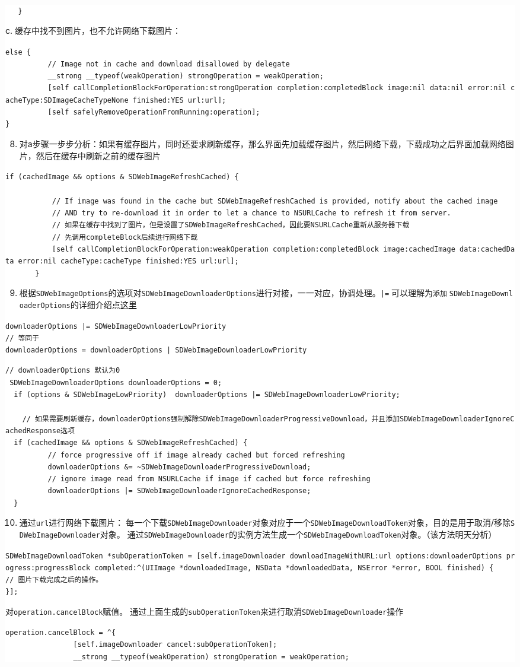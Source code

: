 ``` 
   } 
   ```
c. 缓存中找不到图片，也不允许网络下载图片：
```
else {
		  // Image not in cache and download disallowed by delegate
		  __strong __typeof(weakOperation) strongOperation = weakOperation;
		  [self callCompletionBlockForOperation:strongOperation completion:completedBlock image:nil data:nil error:nil cacheType:SDImageCacheTypeNone finished:YES url:url];
		  [self safelyRemoveOperationFromRunning:operation];
}
```

8. 对a步骤一步步分析：如果有缓存图片，同时还要求刷新缓存，那么界面先加载缓存图片，然后网络下载，下载成功之后界面加载网络图片，然后在缓存中刷新之前的缓存图片
```
if (cachedImage && options & SDWebImageRefreshCached) {
           
           // If image was found in the cache but SDWebImageRefreshCached is provided, notify about the cached image
           // AND try to re-download it in order to let a chance to NSURLCache to refresh it from server.
           // 如果在缓存中找到了图片，但是设置了SDWebImageRefreshCached，因此要NSURLCache重新从服务器下载
           // 先调用completeBlock后续进行网络下载
           [self callCompletionBlockForOperation:weakOperation completion:completedBlock image:cachedImage data:cachedData error:nil cacheType:cacheType finished:YES url:url];
       }
```

9. 根据`SDWebImageOptions`的选项对`SDWebImageDownloaderOptions`进行对接，一一对应，协调处理。`|=` 可以理解为`添加`
  `SDWebImageDownloaderOptions`的详细介绍点[这里]()
```
downloaderOptions |= SDWebImageDownloaderLowPriority
// 等同于
downloaderOptions = downloaderOptions | SDWebImageDownloaderLowPriority
```
```
// downloaderOptions 默认为0
 SDWebImageDownloaderOptions downloaderOptions = 0;
  if (options & SDWebImageLowPriority)  downloaderOptions |= SDWebImageDownloaderLowPriority;
  
    // 如果需要刷新缓存，downloaderOptions强制解除SDWebImageDownloaderProgressiveDownload，并且添加SDWebImageDownloaderIgnoreCachedResponse选项
  if (cachedImage && options & SDWebImageRefreshCached) {
	      // force progressive off if image already cached but forced refreshing
	      downloaderOptions &= ~SDWebImageDownloaderProgressiveDownload;
	      // ignore image read from NSURLCache if image if cached but force refreshing
	      downloaderOptions |= SDWebImageDownloaderIgnoreCachedResponse;
  }
```

10. 通过`url`进行网络下载图片：
 每一个下载`SDWebImageDownloader`对象对应于一个`SDWebImageDownloadToken`对象，目的是用于取消/移除`SDWebImageDownloader`对象。
通过`SDWebImageDownloader`的实例方法生成一个`SDWebImageDownloadToken`对象。（该方法明天分析）
```
SDWebImageDownloadToken *subOperationToken = [self.imageDownloader downloadImageWithURL:url options:downloaderOptions progress:progressBlock completed:^(UIImage *downloadedImage, NSData *downloadedData, NSError *error, BOOL finished) {
// 图片下载完成之后的操作。
}];
```
对`operation.cancelBlock`赋值。
通过上面生成的`subOperationToken`来进行取消`SDWebImageDownloader`操作
```
operation.cancelBlock = ^{
                [self.imageDownloader cancel:subOperationToken];
                __strong __typeof(weakOperation) strongOperation = weakOperation;
```